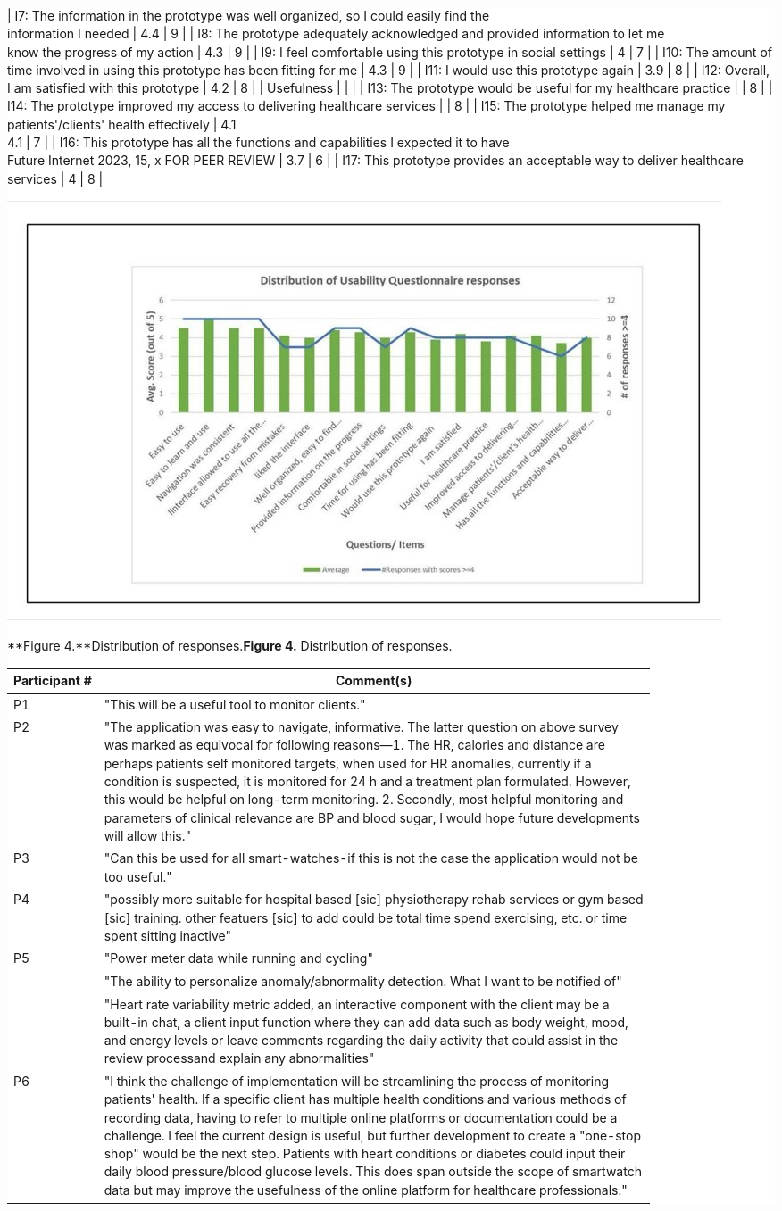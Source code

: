 | I7: The information in the prototype was well organized, so I could easily find the<br>information I needed | 4.4 | 9 |
| I8: The prototype adequately acknowledged and provided information to let me<br>know the progress of my action | 4.3 | 9 |
| I9: I feel comfortable using this prototype in social settings | 4 | 7 |
| I10: The amount of time involved in using this prototype has been fitting for me | 4.3 | 9 |
| I11: I would use this prototype again | 3.9 | 8 |
| I12: Overall, I am satisfied with this prototype | 4.2 | 8 |
| Usefulness | | |
| I13: The prototype would be useful for my healthcare practice | | 8 |
| I14: The prototype improved my access to delivering healthcare services | | 8 |
| I15: The prototype helped me manage my patients'/clients' health effectively | 4.1<br>4.1 | 7 |
| I16: This prototype has all the functions and capabilities I expected it to have<br>Future Internet 2023, 15, x FOR PEER REVIEW | 3.7 | 6 |
| I17: This prototype provides an acceptable way to deliver healthcare services | 4 | 8 |

<span id="page-9-1"></span>![](_page_9_Figure_4.jpeg)

**Figure 4.**Distribution of responses.**Figure 4.** Distribution of responses.

| Participant # | Comment(s) |
|---------------|------------------------------------------------------------------------------------------------------------------------------------------------------------------------------------------------------------------------------------------------------------------------------------------------------------------------------------------------------------------------------------------------------------------------------------------------------------------------------------------------------------------------------------------------------------------------------------------------------------------------------------------------------------------------------|
| P1 | "This will be a useful tool to monitor clients." |
| P2 | "The application was easy to navigate, informative. The latter question on above survey<br>was marked as equivocal for following reasons—1. The HR, calories and distance are<br>perhaps patients self monitored targets, when used for HR anomalies, currently if a<br>condition is suspected, it is monitored for 24 h and a treatment plan formulated. However,<br>this would be helpful on long-term monitoring. 2. Secondly, most helpful monitoring and<br>parameters of clinical relevance are BP and blood sugar, I would hope future developments<br>will allow this." |
| P3 | "Can this be used for all smart-watches-if this is not the case the application would not be<br>too useful." |
| P4 | "possibly more suitable for hospital based [sic] physiotherapy rehab services or gym based<br>[sic] training. other featuers [sic] to add could be total time spend exercising, etc. or time<br>spent sitting inactive" |
| P5 | "Power meter data while running and cycling" |
| | "The ability to personalize anomaly/abnormality detection. What I want to be notified of" |
| | "Heart rate variability metric added, an interactive component with the client may be a<br>built-in chat, a client input function where they can add data such as body weight, mood,<br>and energy levels or leave comments regarding the daily activity that could assist in the<br>review processand explain any abnormalities" |
| P6 | "I think the challenge of implementation will be streamlining the process of monitoring<br>patients' health. If a specific client has multiple health conditions and various methods of<br>recording data, having to refer to multiple online platforms or documentation could be a<br>challenge. I feel the current design is useful, but further development to create a "one-stop<br>shop" would be the next step. Patients with heart conditions or diabetes could input their<br>daily blood pressure/blood glucose levels. This does span outside the scope of smartwatch<br>data but may improve the usefulness of the online platform for healthcare professionals." |
